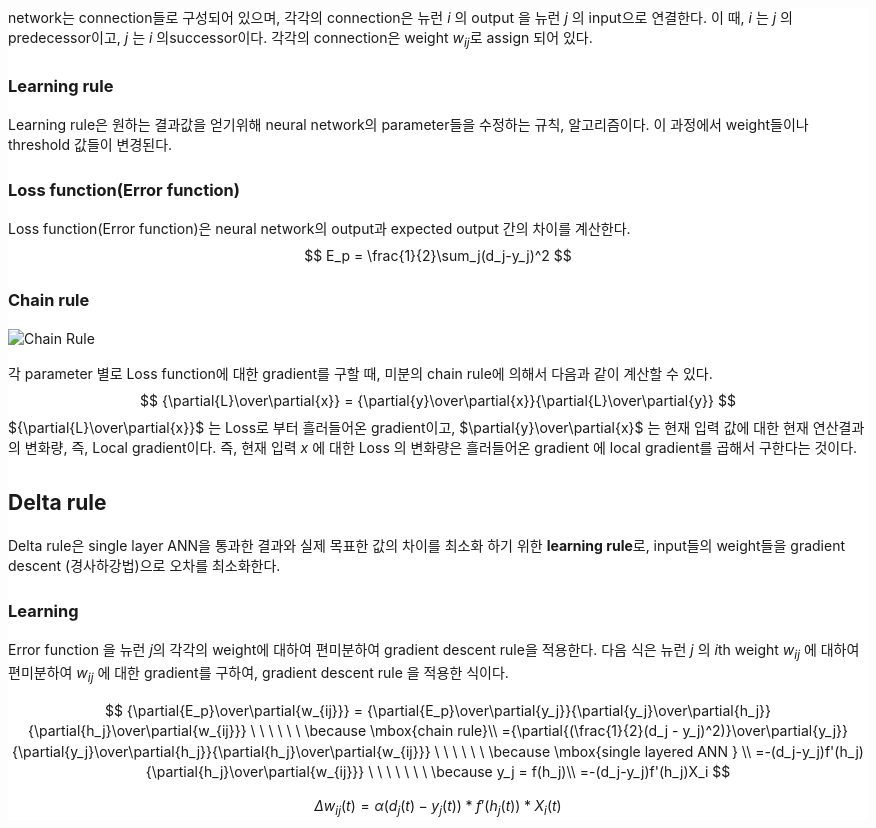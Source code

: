  network는 connection들로 구성되어 있으며, 각각의 connection은 뉴런  $i$ 의 output 을 뉴런 $j$ 의 input으로 연결한다. 이 때, $i$ 는 $j$ 의 predecessor이고, $j$ 는 $i$ 의successor이다. 각각의 connection은 weight $w_{ij}$로 assign 되어 있다.



### Learning rule

Learning rule은 원하는 결과값을 얻기위해 neural network의 parameter들을 수정하는 규칙, 알고리즘이다. 이 과정에서 weight들이나 threshold 값들이 변경된다.



### Loss function(Error function)

 Loss function(Error function)은 neural network의 output과 expected output 간의 차이를 계산한다.
$$
E_p = \frac{1}{2}\sum_j(d_j-y_j)^2
$$


### Chain rule

![Chain Rule](https://github.com/sjnov11/sjnov11.github.com/blob/master/_img/2018/06/12/chain%20rule.png?raw=true) 

 각 parameter 별로 Loss function에 대한 gradient를 구할 때, 미분의 chain rule에 의해서 다음과 같이 계산할 수 있다. 
$$
{\partial{L}\over\partial{x}} = {\partial{y}\over\partial{x}}{\partial{L}\over\partial{y}}
$$
${\partial{L}\over\partial{x}}$ 는 Loss로 부터 흘러들어온 gradient이고, $\partial{y}\over\partial{x}$ 는 현재 입력 값에 대한 현재 연산결과의 변화량, 즉, Local gradient이다. 즉, 현재 입력 $x$ 에 대한 Loss 의 변화량은 흘러들어온 gradient 에 local gradient를 곱해서 구한다는 것이다.



## Delta rule

 Delta rule은 single layer ANN을 통과한 결과와 실제 목표한 값의 차이를 최소화 하기 위한 **learning rule**로, input들의 weight들을 gradient descent (경사하강법)으로 오차를 최소화한다. 



### Learning

Error function 을 뉴런 $j$의 각각의 weight에 대하여 편미분하여 gradient descent rule을 적용한다. 다음 식은 뉴런 $j$ 의 $i$th weight $w_{ij}$ 에 대하여 편미분하여 $w_{ij}$ 에 대한 gradient를 구하여, gradient descent rule 을 적용한 식이다.


$$
{\partial{E_p}\over\partial{w_{ij}}} = {\partial{E_p}\over\partial{y_j}}{\partial{y_j}\over\partial{h_j}}{\partial{h_j}\over\partial{w_{ij}}}  \  \ \ \ \ \ \because \mbox{chain rule}\\
={\partial{(\frac{1}{2}(d_j - y_j)^2)}\over\partial{y_j}}{\partial{y_j}\over\partial{h_j}}{\partial{h_j}\over\partial{w_{ij}}} \ \ \ \ \ \  \because \mbox{single layered ANN } \\
=-(d_j-y_j)f'(h_j){\partial{h_j}\over\partial{w_{ij}}} \ \ \ \ \ \ \ \because y_j = f(h_j)\\
=-(d_j-y_j)f'(h_j)X_i
$$

$$
\Delta w_{ij}(t) =  \alpha(d_j(t) - y_j(t))*f'(h_j(t))*X_i(t)
$$
